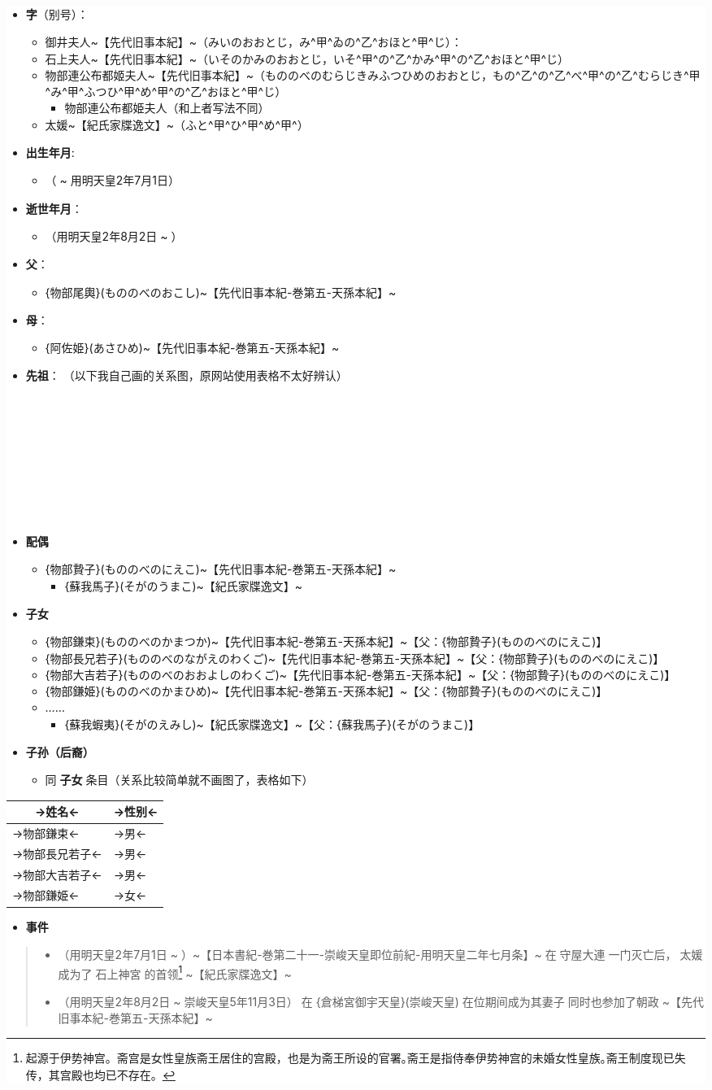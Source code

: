 - **字**（别号）：
	- 御井夫人~【先代旧事本紀】~（みいのおおとじ，み^甲^ゐの^乙^おほと^甲^じ）：
	- 石上夫人~【先代旧事本紀】~（いそのかみのおおとじ，いそ^甲^の^乙^かみ^甲^の^乙^おほと^甲^じ）
	- 物部連公布都姬夫人~【先代旧事本紀】~（もののべのむらじきみふつひめのおおとじ，もの^乙^の^乙^べ^甲^の^乙^むらじき^甲^み^甲^ふつひ^甲^め^甲^の^乙^おほと^甲^じ）
		- 物部連公布都姫夫人（和上者写法不同）
	- 太媛~【紀氏家牒逸文】~（ふと^甲^ひ^甲^め^甲^）

- **出生年月**:
	- （ ~ 用明天皇2年7月1日）

- **逝世年月**：
	- （用明天皇2年8月2日 ~ ）

- **父**：
	- {物部尾輿}(もののべのおこし)~【先代旧事本紀-巻第五-天孫本紀】~

- **母**：
	- {阿佐姫}(あさひめ)~【先代旧事本紀-巻第五-天孫本紀】~

- **先祖**：
（以下我自己画的关系图，原网站使用表格不太好辨认）

![先祖关系图谱](./attachments/1594115683649.drawio.html)

- **配偶**
	- {物部贄子}(もののべのにえこ)~【先代旧事本紀-巻第五-天孫本紀】~
		- {蘇我馬子}(そがのうまこ)~【紀氏家牒逸文】~

- **子女**
	- {物部鎌束}(もののべのかまつか)~【先代旧事本紀-巻第五-天孫本紀】~【父：{物部贄子}(もののべのにえこ)】
	- {物部長兄若子}(もののべのながえのわくご)~【先代旧事本紀-巻第五-天孫本紀】~【父：{物部贄子}(もののべのにえこ)】
	- {物部大吉若子}(もののべのおおよしのわくご)~【先代旧事本紀-巻第五-天孫本紀】~【父：{物部贄子}(もののべのにえこ)】
	- {物部鎌姫}(もののべのかまひめ)~【先代旧事本紀-巻第五-天孫本紀】~【父：{物部贄子}(もののべのにえこ)】
	- ……
		- {蘇我蝦夷}(そがのえみし)~【紀氏家牒逸文】~【父：{蘇我馬子}(そがのうまこ)】

- **子孙（后裔）**
	- 同 **子女** 条目（关系比较简单就不画图了，表格如下）

| ->姓名<- | ->性别<- |
|-|-|
| ->物部鎌束<- | ->男<- |
| ->物部長兄若子<- | ->男<- |
| ->物部大吉若子<- | ->男<- |
| ->物部鎌姫<- | ->女<- |

- **事件**
> - （用明天皇2年7月1日 ~ ）~【日本書紀-巻第二十一-崇峻天皇即位前紀-用明天皇二年七月条】~
> 在 守屋大連 一门灭亡后， 太媛 成为了 石上神宮 的首领[^1]
> ~【紀氏家牒逸文】~
> 
> - （用明天皇2年8月2日 ~ 崇峻天皇5年11月3日）
> 在 {倉梯宮御宇天皇}(崇峻天皇) 在位期间成为其妻子
> 同时也参加了朝政
> ~【先代旧事本紀-巻第五-天孫本紀】~


[^1]: 起源于伊势神宫。斋宫是女性皇族斋王居住的宫殿，也是为斋王所设的官署｡斋王是指侍奉伊势神宫的未婚女性皇族｡斋王制度现已失传，其宫殿也均已不存在。